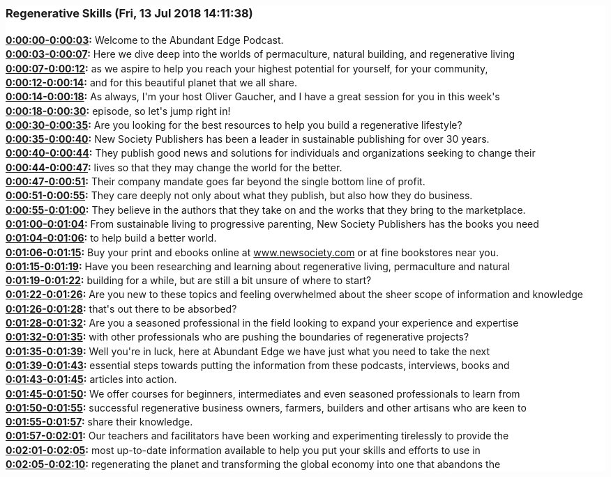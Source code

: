 ### Regenerative Skills  (Fri, 13 Jul 2018 14:11:38)
**[0:00:00-0:00:03](https://regenerativeskills.com/abundantedge-rrt6-1/#t=0:00:00):**  Welcome to the Abundant Edge Podcast.  
**[0:00:03-0:00:07](https://regenerativeskills.com/abundantedge-rrt6-1/#t=0:00:03):**  Here we dive deep into the worlds of permaculture, natural building, and regenerative living  
**[0:00:07-0:00:12](https://regenerativeskills.com/abundantedge-rrt6-1/#t=0:00:07):**  as we aspire to help you reach your highest potential for yourself, for your community,  
**[0:00:12-0:00:14](https://regenerativeskills.com/abundantedge-rrt6-1/#t=0:00:12):**  and for this beautiful planet that we all share.  
**[0:00:14-0:00:18](https://regenerativeskills.com/abundantedge-rrt6-1/#t=0:00:14):**  As always, I'm your host Oliver Gaucher, and I have a great session for you in this week's  
**[0:00:18-0:00:30](https://regenerativeskills.com/abundantedge-rrt6-1/#t=0:00:18):**  episode, so let's jump right in!  
**[0:00:30-0:00:35](https://regenerativeskills.com/abundantedge-rrt6-1/#t=0:00:30):**  Are you looking for the best resources to help you build a regenerative lifestyle?  
**[0:00:35-0:00:40](https://regenerativeskills.com/abundantedge-rrt6-1/#t=0:00:35):**  New Society Publishers has been a leader in sustainable publishing for over 30 years.  
**[0:00:40-0:00:44](https://regenerativeskills.com/abundantedge-rrt6-1/#t=0:00:40):**  They publish good news and solutions for individuals and organizations seeking to change their  
**[0:00:44-0:00:47](https://regenerativeskills.com/abundantedge-rrt6-1/#t=0:00:44):**  lives so that they may change the world for the better.  
**[0:00:47-0:00:51](https://regenerativeskills.com/abundantedge-rrt6-1/#t=0:00:47):**  Their company mandate goes far beyond the single bottom line of profit.  
**[0:00:51-0:00:55](https://regenerativeskills.com/abundantedge-rrt6-1/#t=0:00:51):**  They care deeply not only about what they publish, but also how they do business.  
**[0:00:55-0:01:00](https://regenerativeskills.com/abundantedge-rrt6-1/#t=0:00:55):**  They believe in the authors that they take on and the works that they bring to the marketplace.  
**[0:01:00-0:01:04](https://regenerativeskills.com/abundantedge-rrt6-1/#t=0:01:00):**  From sustainable living to progressive parenting, New Society Publishers has the books you need  
**[0:01:04-0:01:06](https://regenerativeskills.com/abundantedge-rrt6-1/#t=0:01:04):**  to help build a better world.  
**[0:01:06-0:01:15](https://regenerativeskills.com/abundantedge-rrt6-1/#t=0:01:06):**  Buy your print and ebooks online at www.newsociety.com or at fine bookstores near you.  
**[0:01:15-0:01:19](https://regenerativeskills.com/abundantedge-rrt6-1/#t=0:01:15):**  Have you been researching and learning about regenerative living, permaculture and natural  
**[0:01:19-0:01:22](https://regenerativeskills.com/abundantedge-rrt6-1/#t=0:01:19):**  building for a while, but are still a bit unsure of where to start?  
**[0:01:22-0:01:26](https://regenerativeskills.com/abundantedge-rrt6-1/#t=0:01:22):**  Are you new to these topics and feeling overwhelmed about the sheer scope of information and knowledge  
**[0:01:26-0:01:28](https://regenerativeskills.com/abundantedge-rrt6-1/#t=0:01:26):**  that's out there to be absorbed?  
**[0:01:28-0:01:32](https://regenerativeskills.com/abundantedge-rrt6-1/#t=0:01:28):**  Are you a seasoned professional in the field looking to expand your experience and expertise  
**[0:01:32-0:01:35](https://regenerativeskills.com/abundantedge-rrt6-1/#t=0:01:32):**  with other professionals who are pushing the boundaries of regenerative projects?  
**[0:01:35-0:01:39](https://regenerativeskills.com/abundantedge-rrt6-1/#t=0:01:35):**  Well you're in luck, here at Abundant Edge we have just what you need to take the next  
**[0:01:39-0:01:43](https://regenerativeskills.com/abundantedge-rrt6-1/#t=0:01:39):**  essential steps towards putting the information from these podcasts, interviews, books and  
**[0:01:43-0:01:45](https://regenerativeskills.com/abundantedge-rrt6-1/#t=0:01:43):**  articles into action.  
**[0:01:45-0:01:50](https://regenerativeskills.com/abundantedge-rrt6-1/#t=0:01:45):**  We offer courses for beginners, intermediates and even seasoned professionals to learn from  
**[0:01:50-0:01:55](https://regenerativeskills.com/abundantedge-rrt6-1/#t=0:01:50):**  successful regenerative business owners, farmers, builders and other artisans who are keen to  
**[0:01:55-0:01:57](https://regenerativeskills.com/abundantedge-rrt6-1/#t=0:01:55):**  share their knowledge.  
**[0:01:57-0:02:01](https://regenerativeskills.com/abundantedge-rrt6-1/#t=0:01:57):**  Our teachers and facilitators have been working and experimenting tirelessly to provide the  
**[0:02:01-0:02:05](https://regenerativeskills.com/abundantedge-rrt6-1/#t=0:02:01):**  most up-to-date information available to help you put your skills and efforts to use in  
**[0:02:05-0:02:10](https://regenerativeskills.com/abundantedge-rrt6-1/#t=0:02:05):**  regenerating the planet and transforming the global economy into one that abandons the  